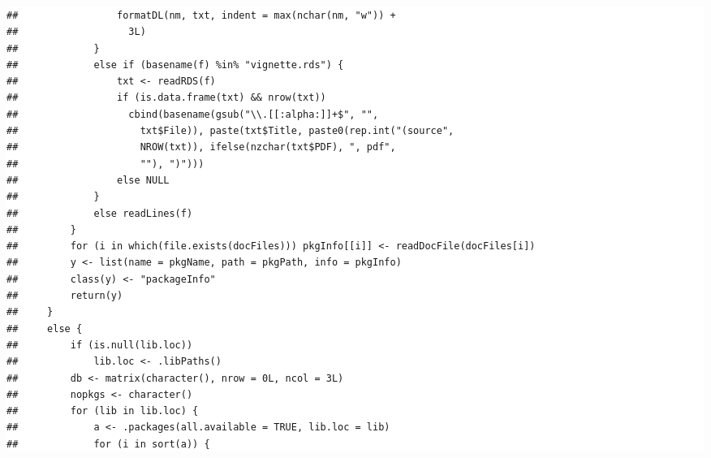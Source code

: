     ##                 formatDL(nm, txt, indent = max(nchar(nm, "w")) + 
    ##                   3L)
    ##             }
    ##             else if (basename(f) %in% "vignette.rds") {
    ##                 txt <- readRDS(f)
    ##                 if (is.data.frame(txt) && nrow(txt)) 
    ##                   cbind(basename(gsub("\\.[[:alpha:]]+$", "", 
    ##                     txt$File)), paste(txt$Title, paste0(rep.int("(source", 
    ##                     NROW(txt)), ifelse(nzchar(txt$PDF), ", pdf", 
    ##                     ""), ")")))
    ##                 else NULL
    ##             }
    ##             else readLines(f)
    ##         }
    ##         for (i in which(file.exists(docFiles))) pkgInfo[[i]] <- readDocFile(docFiles[i])
    ##         y <- list(name = pkgName, path = pkgPath, info = pkgInfo)
    ##         class(y) <- "packageInfo"
    ##         return(y)
    ##     }
    ##     else {
    ##         if (is.null(lib.loc)) 
    ##             lib.loc <- .libPaths()
    ##         db <- matrix(character(), nrow = 0L, ncol = 3L)
    ##         nopkgs <- character()
    ##         for (lib in lib.loc) {
    ##             a <- .packages(all.available = TRUE, lib.loc = lib)
    ##             for (i in sort(a)) {